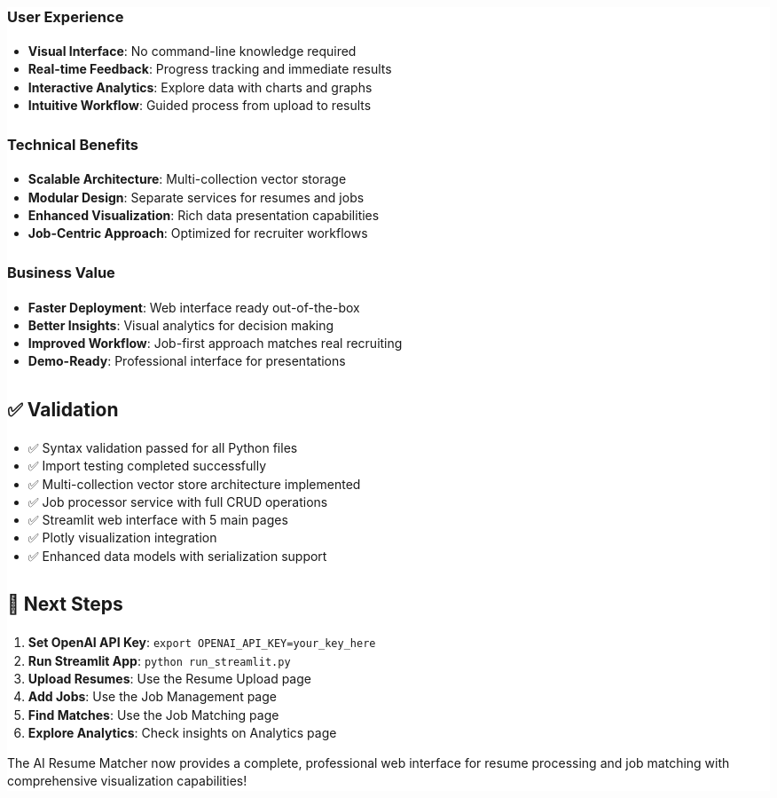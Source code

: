 ### **User Experience**
- **Visual Interface**: No command-line knowledge required
- **Real-time Feedback**: Progress tracking and immediate results
- **Interactive Analytics**: Explore data with charts and graphs
- **Intuitive Workflow**: Guided process from upload to results

### **Technical Benefits**
- **Scalable Architecture**: Multi-collection vector storage
- **Modular Design**: Separate services for resumes and jobs
- **Enhanced Visualization**: Rich data presentation capabilities
- **Job-Centric Approach**: Optimized for recruiter workflows

### **Business Value**
- **Faster Deployment**: Web interface ready out-of-the-box
- **Better Insights**: Visual analytics for decision making
- **Improved Workflow**: Job-first approach matches real recruiting
- **Demo-Ready**: Professional interface for presentations

## ✅ **Validation**

- ✅ Syntax validation passed for all Python files
- ✅ Import testing completed successfully
- ✅ Multi-collection vector store architecture implemented
- ✅ Job processor service with full CRUD operations
- ✅ Streamlit web interface with 5 main pages
- ✅ Plotly visualization integration
- ✅ Enhanced data models with serialization support

## 🚀 **Next Steps**

1. **Set OpenAI API Key**: `export OPENAI_API_KEY=your_key_here`
2. **Run Streamlit App**: `python run_streamlit.py`
3. **Upload Resumes**: Use the Resume Upload page
4. **Add Jobs**: Use the Job Management page
5. **Find Matches**: Use the Job Matching page
6. **Explore Analytics**: Check insights on Analytics page

The AI Resume Matcher now provides a complete, professional web interface for resume processing and job matching with comprehensive visualization capabilities!
